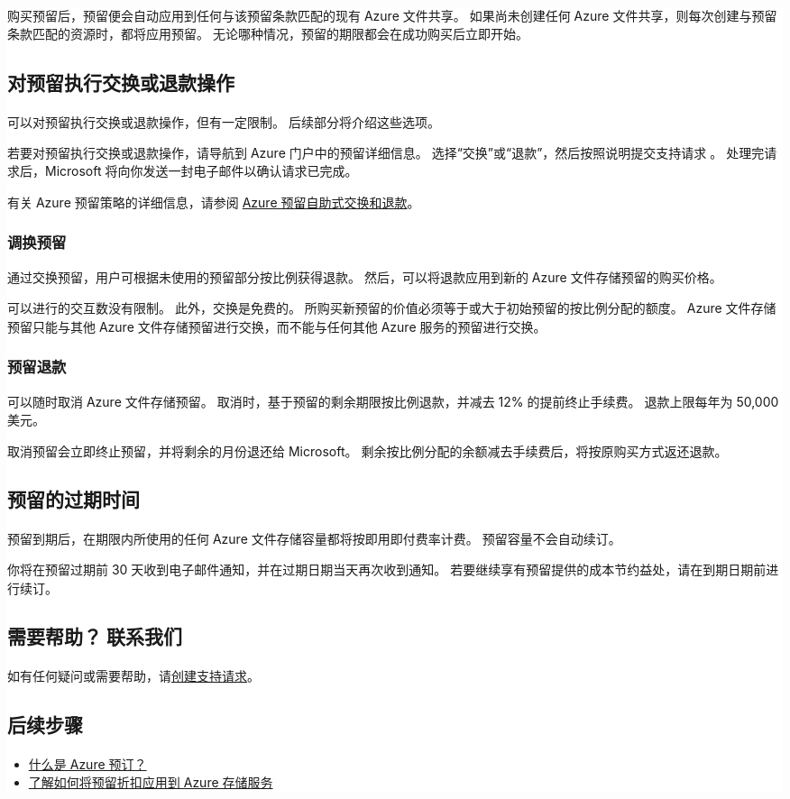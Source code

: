 购买预留后，预留便会自动应用到任何与该预留条款匹配的现有 Azure 文件共享。 如果尚未创建任何 Azure 文件共享，则每次创建与预留条款匹配的资源时，都将应用预留。 无论哪种情况，预留的期限都会在成功购买后立即开始。

## <a name="exchange-or-refund-a-reservation"></a>对预留执行交换或退款操作
可以对预留执行交换或退款操作，但有一定限制。 后续部分将介绍这些选项。

若要对预留执行交换或退款操作，请导航到 Azure 门户中的预留详细信息。 选择“交换”或“退款”，然后按照说明提交支持请求 。 处理完请求后，Microsoft 将向你发送一封电子邮件以确认请求已完成。

有关 Azure 预留策略的详细信息，请参阅 [Azure 预留自助式交换和退款](../../cost-management-billing/reservations/exchange-and-refund-azure-reservations.md)。

### <a name="exchange-a-reservation"></a>调换预留
通过交换预留，用户可根据未使用的预留部分按比例获得退款。 然后，可以将退款应用到新的 Azure 文件存储预留的购买价格。

可以进行的交互数没有限制。 此外，交换是免费的。 所购买新预留的价值必须等于或大于初始预留的按比例分配的额度。 Azure 文件存储预留只能与其他 Azure 文件存储预留进行交换，而不能与任何其他 Azure 服务的预留进行交换。

### <a name="refund-a-reservation"></a>预留退款
可以随时取消 Azure 文件存储预留。 取消时，基于预留的剩余期限按比例退款，并减去 12% 的提前终止手续费。 退款上限每年为 50,000 美元。

取消预留会立即终止预留，并将剩余的月份退还给 Microsoft。 剩余按比例分配的余额减去手续费后，将按原购买方式返还退款。

## <a name="expiration-of-a-reservation"></a>预留的过期时间
预留到期后，在期限内所使用的任何 Azure 文件存储容量都将按即用即付费率计费。 预留容量不会自动续订。

你将在预留过期前 30 天收到电子邮件通知，并在过期日期当天再次收到通知。 若要继续享有预留提供的成本节约益处，请在到期日期前进行续订。

## <a name="need-help-contact-us"></a>需要帮助？ 联系我们
如有任何疑问或需要帮助，请[创建支持请求](https://go.microsoft.com/fwlink/?linkid=2083458)。

## <a name="next-steps"></a>后续步骤
- [什么是 Azure 预订？](../../cost-management-billing/reservations/save-compute-costs-reservations.md)
- [了解如何将预留折扣应用到 Azure 存储服务](../../cost-management-billing/reservations/understand-storage-charges.md)